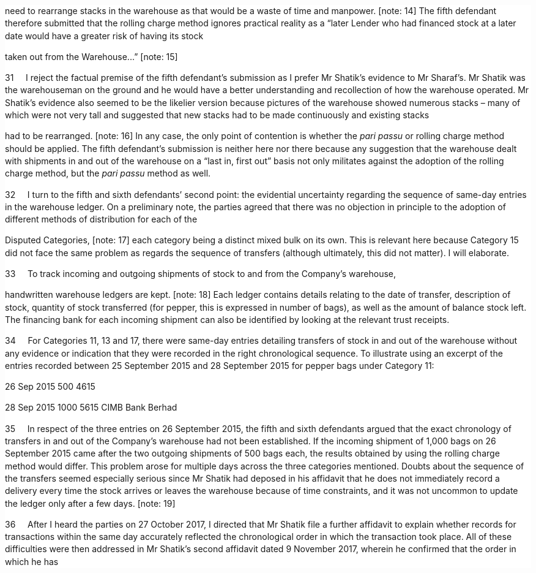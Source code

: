 need to rearrange stacks in the warehouse as that would be a waste of time and manpower. [note: 14] The fifth defendant therefore submitted that the rolling charge method ignores practical reality as a “later Lender who had financed stock at a later date would have a greater risk of having its stock 

taken out from the Warehouse...” [note: 15] 

31     I reject the factual premise of the fifth defendant’s submission as I prefer Mr Shatik’s evidence to Mr Sharaf’s. Mr Shatik was the warehouseman on the ground and he would have a better understanding and recollection of how the warehouse operated. Mr Shatik’s evidence also seemed to be the likelier version because pictures of the warehouse showed numerous stacks – many of which were not very tall and suggested that new stacks had to be made continuously and existing stacks 

had to be rearranged. [note: 16] In any case, the only point of contention is whether the _pari passu_ or rolling charge method should be applied. The fifth defendant’s submission is neither here nor there because any suggestion that the warehouse dealt with shipments in and out of the warehouse on a “last in, first out” basis not only militates against the adoption of the rolling charge method, but the _pari passu_ method as well. 

32     I turn to the fifth and sixth defendants’ second point: the evidential uncertainty regarding the sequence of same-day entries in the warehouse ledger. On a preliminary note, the parties agreed that there was no objection in principle to the adoption of different methods of distribution for each of the 

Disputed Categories, [note: 17] each category being a distinct mixed bulk on its own. This is relevant here because Category 15 did not face the same problem as regards the sequence of transfers (although ultimately, this did not matter). I will elaborate. 

33     To track incoming and outgoing shipments of stock to and from the Company’s warehouse, 

handwritten warehouse ledgers are kept. [note: 18] Each ledger contains details relating to the date of transfer, description of stock, quantity of stock transferred (for pepper, this is expressed in number of bags), as well as the amount of balance stock left. The financing bank for each incoming shipment can also be identified by looking at the relevant trust receipts. 

34     For Categories 11, 13 and 17, there were same-day entries detailing transfers of stock in and out of the warehouse without any evidence or indication that they were recorded in the right chronological sequence. To illustrate using an excerpt of the entries recorded between 25 September 2015 and 28 September 2015 for pepper bags under Category 11: 


 26 Sep 2015 500 4615 

 28 Sep 2015 1000 5615 CIMB Bank Berhad 

35     In respect of the three entries on 26 September 2015, the fifth and sixth defendants argued that the exact chronology of transfers in and out of the Company’s warehouse had not been established. If the incoming shipment of 1,000 bags on 26 September 2015 came after the two outgoing shipments of 500 bags each, the results obtained by using the rolling charge method would differ. This problem arose for multiple days across the three categories mentioned. Doubts about the sequence of the transfers seemed especially serious since Mr Shatik had deposed in his affidavit that he does not immediately record a delivery every time the stock arrives or leaves the warehouse because of time constraints, and it was not uncommon to update the ledger only after a few days. [note: 19] 

36     After I heard the parties on 27 October 2017, I directed that Mr Shatik file a further affidavit to explain whether records for transactions within the same day accurately reflected the chronological order in which the transaction took place. All of these difficulties were then addressed in Mr Shatik’s second affidavit dated 9 November 2017, wherein he confirmed that the order in which he has 
